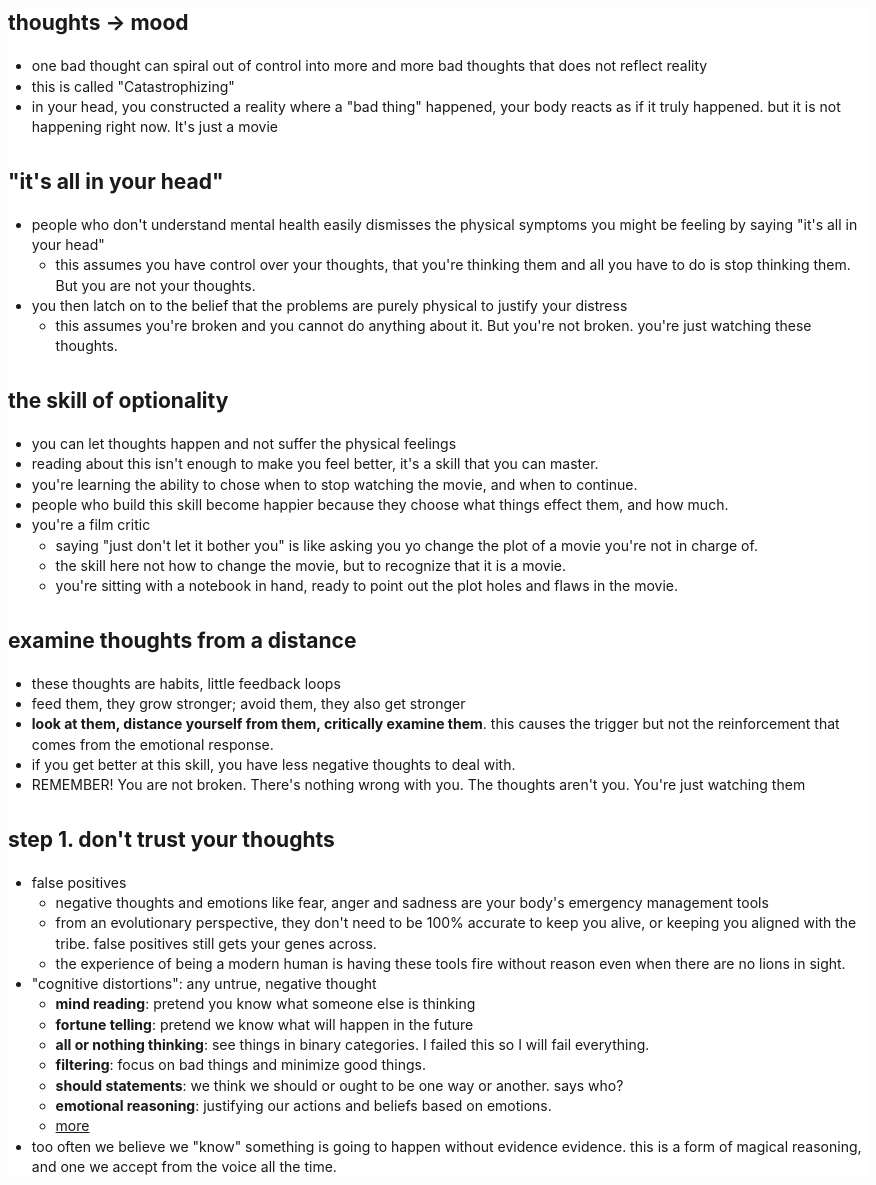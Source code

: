 ## thoughts -> mood

- one bad thought can spiral out of control into more and more bad thoughts that does not reflect reality
- this is called "Catastrophizing"
- in your head, you constructed a reality where a "bad thing" happened, your body reacts as if it truly happened. but it is not happening right now. It's just a movie

## "it's all in your head"

- people who don't understand mental health easily dismisses the physical symptoms you might be feeling by saying "it's all in your head"
  - this assumes you have control over your thoughts, that you're thinking them and all you have to do is stop thinking them. But you are not your thoughts.
- you then latch on to the belief that the problems are purely physical to justify your distress
  - this assumes you're broken and you cannot do anything about it. But you're not broken. you're just watching these thoughts.

## the skill of optionality

- you can let thoughts happen and not suffer the physical feelings
- reading about this isn't enough to make you feel better, it's a skill that you can master.
- you're learning the ability to chose when to stop watching the movie, and when to continue.
- people who build this skill become happier because they choose what things effect them, and how much.
- you're a film critic
  - saying "just don't let it bother you" is like asking you yo change the plot of a movie you're not in charge of.
  - the skill here not how to change the movie, but to recognize that it is a movie.
  - you're sitting with a notebook in hand, ready to point out the plot holes and flaws in the movie.

## examine thoughts from a distance

- these thoughts are habits, little feedback loops
- feed them, they grow stronger; avoid them, they also get stronger
- **look at them, distance yourself from them, critically examine them**. this causes the trigger but not the reinforcement that comes from the emotional response.
- if you get better at this skill, you have less negative thoughts to deal with.
- REMEMBER! You are not broken. There's nothing wrong with you. The thoughts aren't you. You're just watching them

## step 1. don't trust your thoughts

- false positives
  - negative thoughts and emotions like fear, anger and sadness are your body's emergency management tools
  - from an evolutionary perspective, they don't need to be 100% accurate to keep you alive, or keeping you aligned with the tribe. false positives still gets your genes across.
  - the experience of being a modern human is having these tools fire without reason even when there are no lions in sight.
- "cognitive distortions": any untrue, negative thought
  - **mind reading**: pretend you know what someone else is thinking
  - **fortune telling**: pretend we know what will happen in the future
  - **all or nothing thinking**: see things in binary categories. I failed this so I will fail everything.
  - **filtering**: focus on bad things and minimize good things.
  - **should statements**: we think we should or ought to be one way or another. says who?
  - **emotional reasoning**: justifying our actions and beliefs based on emotions.
  - [more](https://en.wikipedia.org/wiki/Cognitive_distortion)
- too often we believe we "know" something is going to happen without evidence evidence. this is a form of magical reasoning, and one we accept from the voice all the time.

